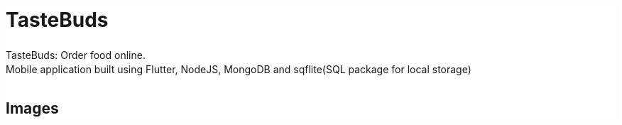 # TasteBuds

TasteBuds: Order food online.\
Mobile application built using Flutter, NodeJS, MongoDB and sqflite(SQL package for local storage)

## Images
